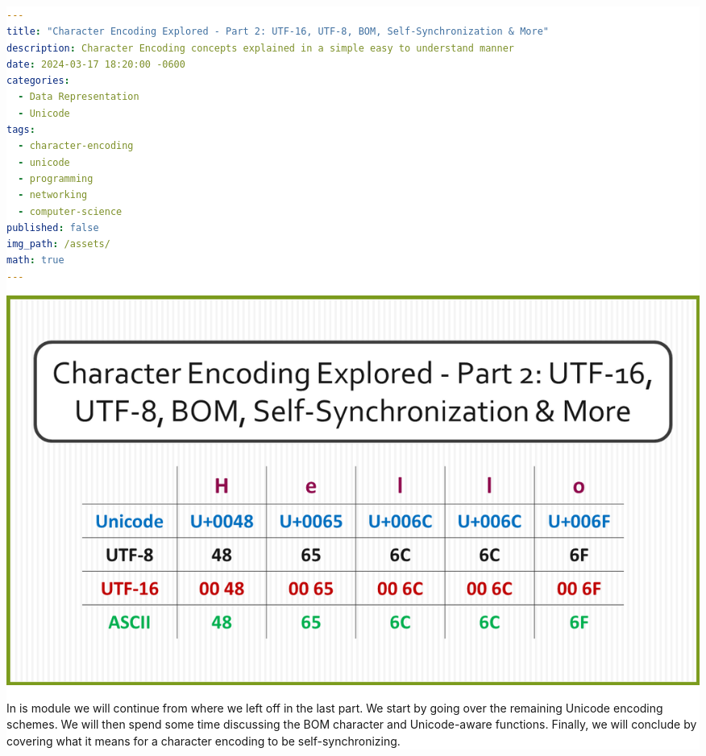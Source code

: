 ```yaml
---
title: "Character Encoding Explored - Part 2: UTF-16, UTF-8, BOM, Self-Synchronization & More"
description: Character Encoding concepts explained in a simple easy to understand manner
date: 2024-03-17 18:20:00 -0600
categories:
  - Data Representation
  - Unicode
tags:
  - character-encoding
  - unicode
  - programming
  - networking
  - computer-science
published: false
img_path: /assets/
math: true
---
```


![character-encoding-part-2-banner|640](images/character-encoding-part-2/character-encoding-part-2-banner.png)

In is module we will continue from where we left off in the last part. We start by going over the remaining Unicode encoding schemes. We will then spend some time discussing the BOM character and Unicode-aware functions. Finally, we will conclude by covering what it means for a character encoding to be self-synchronizing.

<iframe
	width="560" height="315" src="https://www.youtube-nocookie.com/embed/uTJoJtNYcaQ?si=v-f7SRNJyeXQ3jpu" title="YouTube video player" frameborder="0" allow="accelerometer; autoplay; clipboard-write; encrypted-media; gyroscope; picture-in-picture; web-share" allowfullscreen>
</iframe>
